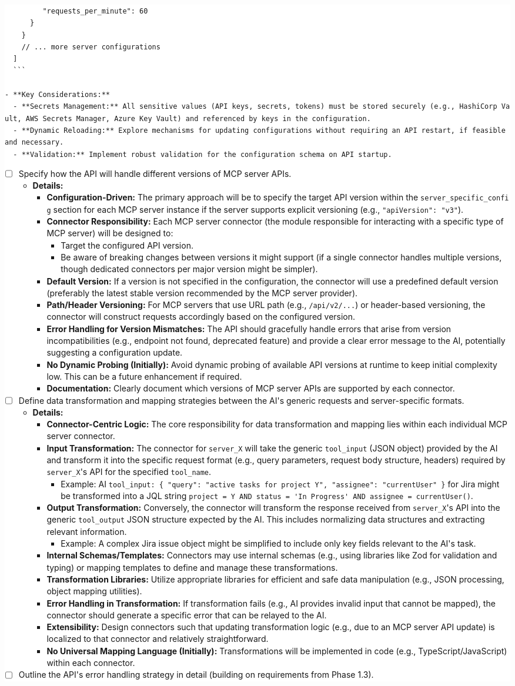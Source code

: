              "requests_per_minute": 60
          }
        }
        // ... more server configurations
      ]
      ```

    - **Key Considerations:**
      - **Secrets Management:** All sensitive values (API keys, secrets, tokens) must be stored securely (e.g., HashiCorp Vault, AWS Secrets Manager, Azure Key Vault) and referenced by keys in the configuration.
      - **Dynamic Reloading:** Explore mechanisms for updating configurations without requiring an API restart, if feasible and necessary.
      - **Validation:** Implement robust validation for the configuration schema on API startup.
- [ ] Specify how the API will handle different versions of MCP server APIs.
  - **Details:**
    - **Configuration-Driven:** The primary approach will be to specify the target API version within the `server_specific_config` section for each MCP server instance if the server supports explicit versioning (e.g., `"apiVersion": "v3"`).
    - **Connector Responsibility:** Each MCP server connector (the module responsible for interacting with a specific type of MCP server) will be designed to:
      - Target the configured API version.
      - Be aware of breaking changes between versions it might support (if a single connector handles multiple versions, though dedicated connectors per major version might be simpler).
    - **Default Version:** If a version is not specified in the configuration, the connector will use a predefined default version (preferably the latest stable version recommended by the MCP server provider).
    - **Path/Header Versioning:** For MCP servers that use URL path (e.g., `/api/v2/...`) or header-based versioning, the connector will construct requests accordingly based on the configured version.
    - **Error Handling for Version Mismatches:** The API should gracefully handle errors that arise from version incompatibilities (e.g., endpoint not found, deprecated feature) and provide a clear error message to the AI, potentially suggesting a configuration update.
    - **No Dynamic Probing (Initially):** Avoid dynamic probing of available API versions at runtime to keep initial complexity low. This can be a future enhancement if required.
    - **Documentation:** Clearly document which versions of MCP server APIs are supported by each connector.
- [ ] Define data transformation and mapping strategies between the AI's generic requests and server-specific formats.
  - **Details:**
    - **Connector-Centric Logic:** The core responsibility for data transformation and mapping lies within each individual MCP server connector.
    - **Input Transformation:** The connector for `server_X` will take the generic `tool_input` (JSON object) provided by the AI and transform it into the specific request format (e.g., query parameters, request body structure, headers) required by `server_X`'s API for the specified `tool_name`.
      - Example: AI `tool_input: { "query": "active tasks for project Y", "assignee": "currentUser" }` for Jira might be transformed into a JQL string `project = Y AND status = 'In Progress' AND assignee = currentUser()`.
    - **Output Transformation:** Conversely, the connector will transform the response received from `server_X`'s API into the generic `tool_output` JSON structure expected by the AI. This includes normalizing data structures and extracting relevant information.
      - Example: A complex Jira issue object might be simplified to include only key fields relevant to the AI's task.
    - **Internal Schemas/Templates:** Connectors may use internal schemas (e.g., using libraries like Zod for validation and typing) or mapping templates to define and manage these transformations.
    - **Transformation Libraries:** Utilize appropriate libraries for efficient and safe data manipulation (e.g., JSON processing, object mapping utilities).
    - **Error Handling in Transformation:** If transformation fails (e.g., AI provides invalid input that cannot be mapped), the connector should generate a specific error that can be relayed to the AI.
    - **Extensibility:** Design connectors such that updating transformation logic (e.g., due to an MCP server API update) is localized to that connector and relatively straightforward.
    - **No Universal Mapping Language (Initially):** Transformations will be implemented in code (e.g., TypeScript/JavaScript) within each connector.
- [ ] Outline the API's error handling strategy in detail (building on requirements from Phase 1.3).